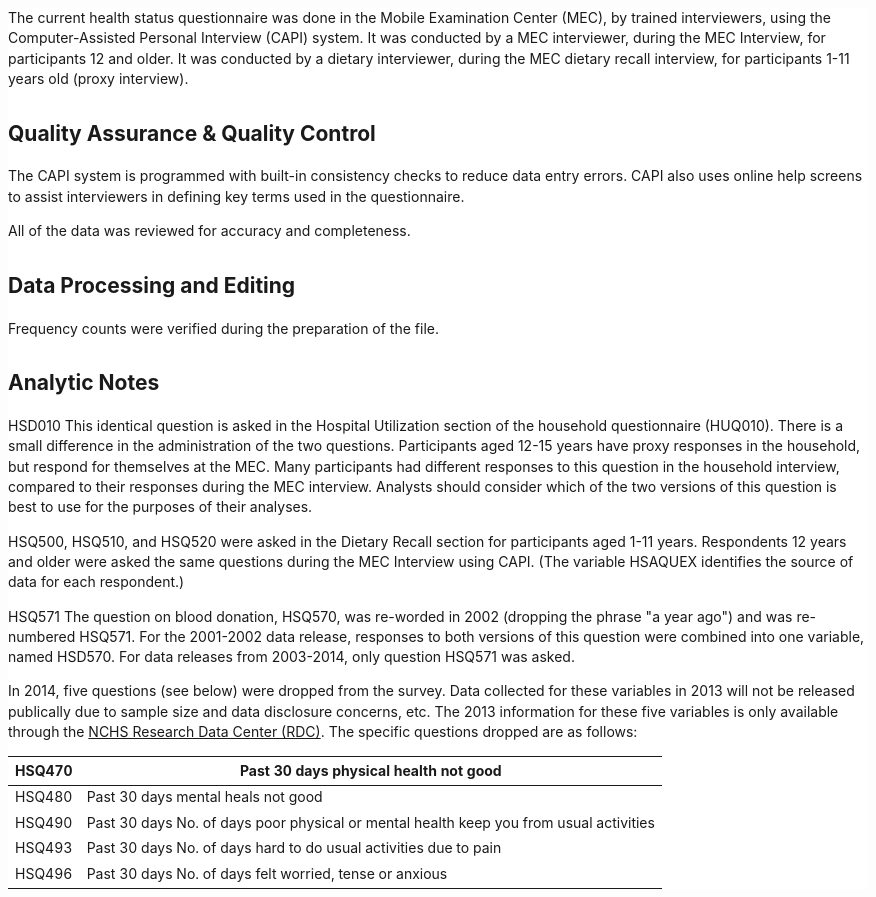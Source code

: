 The current health status questionnaire was done in the Mobile Examination
Center (MEC), by trained interviewers, using the Computer-Assisted Personal
Interview (CAPI) system. It was conducted by a MEC interviewer, during the MEC
Interview, for participants 12 and older. It was conducted by a dietary
interviewer, during the MEC dietary recall interview, for participants 1-11
years old (proxy interview).

## Quality Assurance & Quality Control

The CAPI system is programmed with built-in consistency checks to reduce data
entry errors. CAPI also uses online help screens to assist interviewers in
defining key terms used in the questionnaire.

All of the data was reviewed for accuracy and completeness.

## Data Processing and Editing

Frequency counts were verified during the preparation of the file.

## Analytic Notes

HSD010 This identical question is asked in the Hospital Utilization section of
the household questionnaire (HUQ010). There is a small difference in the
administration of the two questions. Participants aged 12-15 years have proxy
responses in the household, but respond for themselves at the MEC. Many
participants had different responses to this question in the household
interview, compared to their responses during the MEC interview. Analysts
should consider which of the two versions of this question is best to use for
the purposes of their analyses.

HSQ500, HSQ510, and HSQ520 were asked in the Dietary Recall section for
participants aged 1-11 years. Respondents 12 years and older were asked the
same questions during the MEC Interview using CAPI. (The variable HSAQUEX
identifies the source of data for each respondent.)

HSQ571 The question on blood donation, HSQ570, was re-worded in 2002 (dropping
the phrase "a year ago") and was re-numbered HSQ571. For the 2001-2002 data
release, responses to both versions of this question were combined into one
variable, named HSD570. For data releases from 2003-2014, only question HSQ571
was asked.

In 2014, five questions (see below) were dropped from the survey. Data
collected for these variables in 2013 will not be released publically due to
sample size and data disclosure concerns, etc. The 2013 information for these
five variables is only available through the [NCHS Research Data Center
(RDC)](https://www.cdc.gov/rdc/). The specific questions dropped are as
follows:

 HSQ470  |  Past 30 days physical health not good    
---|---  
 HSQ480  |  Past 30 days mental heals not good  
 HSQ490  |  Past 30 days No. of days poor physical or mental health keep you from usual activities  
 HSQ493  |  Past 30 days No. of days hard to do usual activities due to pain  
 HSQ496  |  Past 30 days No. of days  felt worried, tense or anxious  
  